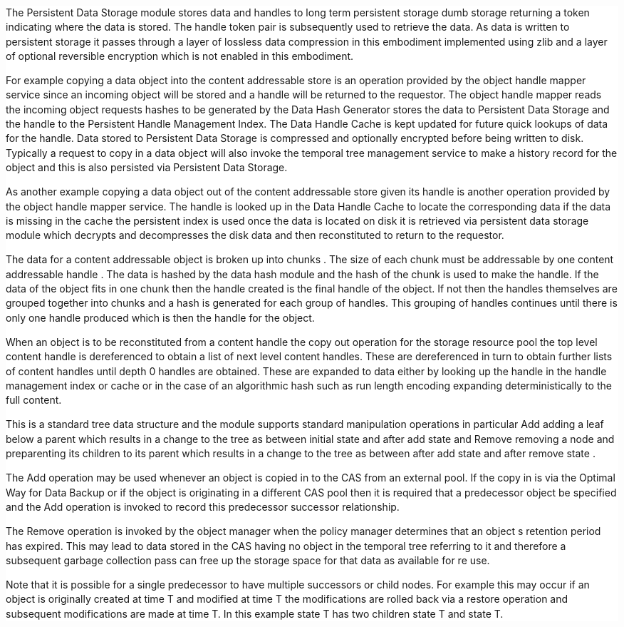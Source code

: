 The Persistent Data Storage module stores data and handles to long term persistent storage dumb storage returning a token indicating where the data is stored. The handle token pair is subsequently used to retrieve the data. As data is written to persistent storage it passes through a layer of lossless data compression in this embodiment implemented using zlib and a layer of optional reversible encryption which is not enabled in this embodiment.

For example copying a data object into the content addressable store is an operation provided by the object handle mapper service since an incoming object will be stored and a handle will be returned to the requestor. The object handle mapper reads the incoming object requests hashes to be generated by the Data Hash Generator stores the data to Persistent Data Storage and the handle to the Persistent Handle Management Index. The Data Handle Cache is kept updated for future quick lookups of data for the handle. Data stored to Persistent Data Storage is compressed and optionally encrypted before being written to disk. Typically a request to copy in a data object will also invoke the temporal tree management service to make a history record for the object and this is also persisted via Persistent Data Storage.

As another example copying a data object out of the content addressable store given its handle is another operation provided by the object handle mapper service. The handle is looked up in the Data Handle Cache to locate the corresponding data if the data is missing in the cache the persistent index is used once the data is located on disk it is retrieved via persistent data storage module which decrypts and decompresses the disk data and then reconstituted to return to the requestor.

The data for a content addressable object is broken up into chunks . The size of each chunk must be addressable by one content addressable handle . The data is hashed by the data hash module and the hash of the chunk is used to make the handle. If the data of the object fits in one chunk then the handle created is the final handle of the object. If not then the handles themselves are grouped together into chunks and a hash is generated for each group of handles. This grouping of handles continues until there is only one handle produced which is then the handle for the object.

When an object is to be reconstituted from a content handle the copy out operation for the storage resource pool the top level content handle is dereferenced to obtain a list of next level content handles. These are dereferenced in turn to obtain further lists of content handles until depth 0 handles are obtained. These are expanded to data either by looking up the handle in the handle management index or cache or in the case of an algorithmic hash such as run length encoding expanding deterministically to the full content.

This is a standard tree data structure and the module supports standard manipulation operations in particular Add adding a leaf below a parent which results in a change to the tree as between initial state and after add state and Remove removing a node and preparenting its children to its parent which results in a change to the tree as between after add state and after remove state .

The Add operation may be used whenever an object is copied in to the CAS from an external pool. If the copy in is via the Optimal Way for Data Backup or if the object is originating in a different CAS pool then it is required that a predecessor object be specified and the Add operation is invoked to record this predecessor successor relationship.

The Remove operation is invoked by the object manager when the policy manager determines that an object s retention period has expired. This may lead to data stored in the CAS having no object in the temporal tree referring to it and therefore a subsequent garbage collection pass can free up the storage space for that data as available for re use.

Note that it is possible for a single predecessor to have multiple successors or child nodes. For example this may occur if an object is originally created at time T and modified at time T the modifications are rolled back via a restore operation and subsequent modifications are made at time T. In this example state T has two children state T and state T.
